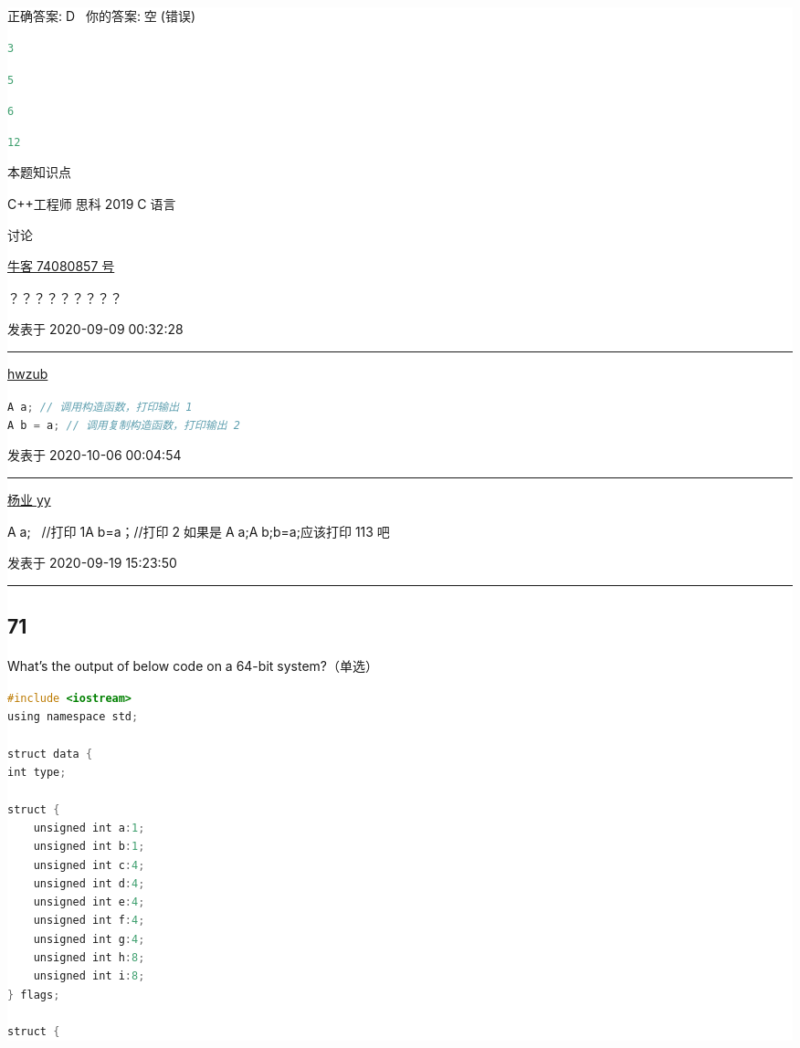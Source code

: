 正确答案: D   你的答案: 空 (错误)

```cpp
3
```

```cpp
5
```

```cpp
6
```

```cpp
12
```

本题知识点

C++工程师 思科 2019 C 语言

讨论

[牛客 74080857 号](https://www.nowcoder.com/profile/74080857)

？？？？？？？？？

发表于 2020-09-09 00:32:28

* * *

[hwzub](https://www.nowcoder.com/profile/435703816)

```cpp
A a; // 调用构造函数，打印输出 1
A b = a; // 调用复制构造函数，打印输出 2
```

发表于 2020-10-06 00:04:54

* * *

[杨业 yy](https://www.nowcoder.com/profile/822074269)

A a;   //打印 1A b=a；//打印 2 如果是 A a;A b;b=a;应该打印 113 吧

发表于 2020-09-19 15:23:50

* * *

## 71

What’s the output of below code on a 64-bit system?（单选）

```cpp
#include <iostream>
using namespace std;

struct data {
int type;

struct {
    unsigned int a:1;
    unsigned int b:1;
    unsigned int c:4;
    unsigned int d:4;
    unsigned int e:4;
    unsigned int f:4;
    unsigned int g:4;
    unsigned int h:8;
    unsigned int i:8;
} flags;

struct {
```
